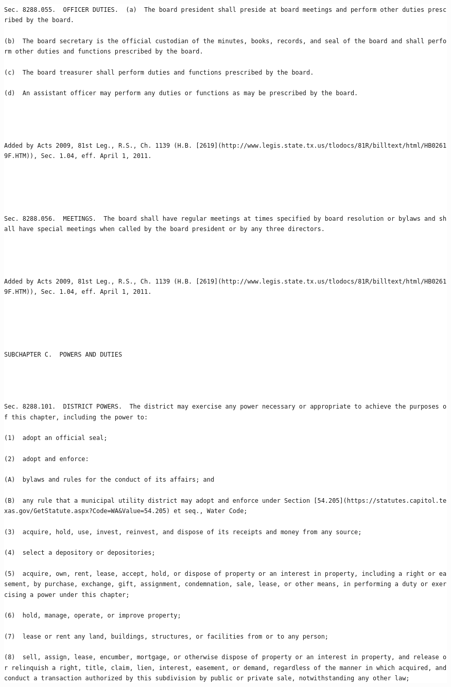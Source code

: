     
    Sec. 8288.055.  OFFICER DUTIES.  (a)  The board president shall preside at board meetings and perform other duties prescribed by the board.
    
    (b)  The board secretary is the official custodian of the minutes, books, records, and seal of the board and shall perform other duties and functions prescribed by the board.
    
    (c)  The board treasurer shall perform duties and functions prescribed by the board.
    
    (d)  An assistant officer may perform any duties or functions as may be prescribed by the board.
    
    
    
    
    Added by Acts 2009, 81st Leg., R.S., Ch. 1139 (H.B. [2619](http://www.legis.state.tx.us/tlodocs/81R/billtext/html/HB02619F.HTM)), Sec. 1.04, eff. April 1, 2011.
    
    
    
    
    
    Sec. 8288.056.  MEETINGS.  The board shall have regular meetings at times specified by board resolution or bylaws and shall have special meetings when called by the board president or by any three directors.
    
    
    
    
    Added by Acts 2009, 81st Leg., R.S., Ch. 1139 (H.B. [2619](http://www.legis.state.tx.us/tlodocs/81R/billtext/html/HB02619F.HTM)), Sec. 1.04, eff. April 1, 2011.
    
    
    
    
    
    SUBCHAPTER C.  POWERS AND DUTIES
    
      
    
    
    Sec. 8288.101.  DISTRICT POWERS.  The district may exercise any power necessary or appropriate to achieve the purposes of this chapter, including the power to:
    
    (1)  adopt an official seal;
    
    (2)  adopt and enforce:
    
    (A)  bylaws and rules for the conduct of its affairs; and
    
    (B)  any rule that a municipal utility district may adopt and enforce under Section [54.205](https://statutes.capitol.texas.gov/GetStatute.aspx?Code=WA&Value=54.205) et seq., Water Code;
    
    (3)  acquire, hold, use, invest, reinvest, and dispose of its receipts and money from any source;
    
    (4)  select a depository or depositories;
    
    (5)  acquire, own, rent, lease, accept, hold, or dispose of property or an interest in property, including a right or easement, by purchase, exchange, gift, assignment, condemnation, sale, lease, or other means, in performing a duty or exercising a power under this chapter;
    
    (6)  hold, manage, operate, or improve property;
    
    (7)  lease or rent any land, buildings, structures, or facilities from or to any person;
    
    (8)  sell, assign, lease, encumber, mortgage, or otherwise dispose of property or an interest in property, and release or relinquish a right, title, claim, lien, interest, easement, or demand, regardless of the manner in which acquired, and conduct a transaction authorized by this subdivision by public or private sale, notwithstanding any other law;
    